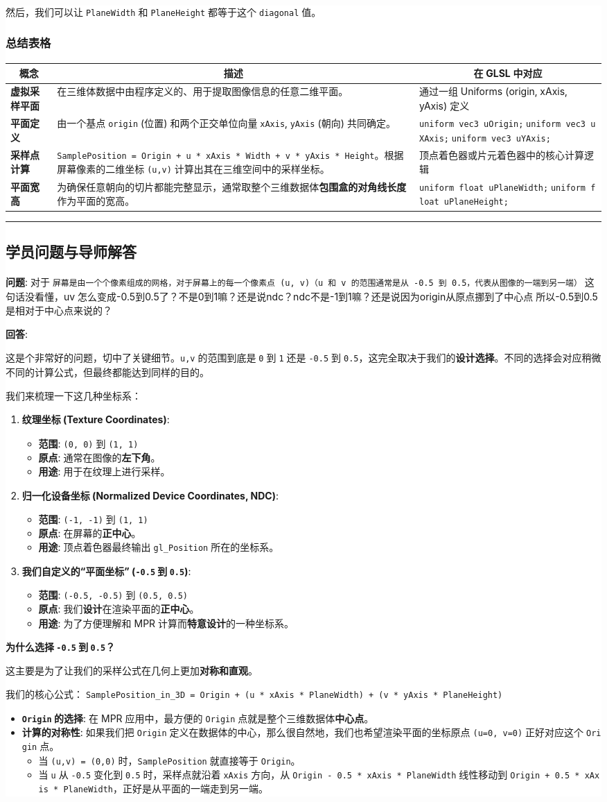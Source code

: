 然后，我们可以让 `PlaneWidth` 和 `PlaneHeight` 都等于这个 `diagonal` 值。

### 总结表格

| 概念             | 描述                                                                                                                                | 在 GLSL 中对应                                                        |
| ---------------- | ----------------------------------------------------------------------------------------------------------------------------------- | --------------------------------------------------------------------- |
| **虚拟采样平面** | 在三维体数据中由程序定义的、用于提取图像信息的任意二维平面。                                                                        | 通过一组 Uniforms (origin, xAxis, yAxis) 定义                         |
| **平面定义**     | 由一个基点 `origin` (位置) 和两个正交单位向量 `xAxis`, `yAxis` (朝向) 共同确定。                                                    | `uniform vec3 uOrigin;` `uniform vec3 uXAxis;` `uniform vec3 uYAxis;` |
| **采样点计算**   | `SamplePosition = Origin + u * xAxis * Width + v * yAxis * Height`。根据屏幕像素的二维坐标 `(u,v)` 计算出其在三维空间中的采样坐标。 | 顶点着色器或片元着色器中的核心计算逻辑                                |
| **平面宽高**     | 为确保任意朝向的切片都能完整显示，通常取整个三维数据体**包围盒的对角线长度**作为平面的宽高。                                        | `uniform float uPlaneWidth;` `uniform float uPlaneHeight;`            |

---

## 学员问题与导师解答

**问题**: 对于 `屏幕是由一个个像素组成的网格，对于屏幕上的每一个像素点 (u, v)（u 和 v 的范围通常是从 -0.5 到 0.5，代表从图像的一端到另一端）` 这句话没看懂，uv 怎么变成-0.5到0.5了？不是0到1嘛？还是说ndc？ndc不是-1到1嘛？还是说因为origin从原点挪到了中心点 所以-0.5到0.5是相对于中心点来说的？

**回答**:

这是个非常好的问题，切中了关键细节。`u,v` 的范围到底是 `0` 到 `1` 还是 `-0.5` 到 `0.5`，这完全取决于我们的**设计选择**。不同的选择会对应稍微不同的计算公式，但最终都能达到同样的目的。

我们来梳理一下这几种坐标系：

1.  **纹理坐标 (Texture Coordinates)**:

    - **范围**: `(0, 0)` 到 `(1, 1)`
    - **原点**: 通常在图像的**左下角**。
    - **用途**: 用于在纹理上进行采样。

2.  **归一化设备坐标 (Normalized Device Coordinates, NDC)**:

    - **范围**: `(-1, -1)` 到 `(1, 1)`
    - **原点**: 在屏幕的**正中心**。
    - **用途**: 顶点着色器最终输出 `gl_Position` 所在的坐标系。

3.  **我们自定义的“平面坐标” (`-0.5` 到 `0.5`)**:
    - **范围**: `(-0.5, -0.5)` 到 `(0.5, 0.5)`
    - **原点**: 我们**设计**在渲染平面的**正中心**。
    - **用途**: 为了方便理解和 MPR 计算而**特意设计**的一种坐标系。

**为什么选择 `-0.5` 到 `0.5`？**

这主要是为了让我们的采样公式在几何上更加**对称和直观**。

我们的核心公式：
`SamplePosition_in_3D = Origin + (u * xAxis * PlaneWidth) + (v * yAxis * PlaneHeight)`

- **`Origin` 的选择**: 在 MPR 应用中，最方便的 `Origin` 点就是整个三维数据体**中心点**。
- **计算的对称性**: 如果我们把 `Origin` 定义在数据体的中心，那么很自然地，我们也希望渲染平面的坐标原点 `(u=0, v=0)` 正好对应这个 `Origin` 点。
  - 当 `(u,v) = (0,0)` 时，`SamplePosition` 就直接等于 `Origin`。
  - 当 `u` 从 `-0.5` 变化到 `0.5` 时，采样点就沿着 `xAxis` 方向，从 `Origin - 0.5 * xAxis * PlaneWidth` 线性移动到 `Origin + 0.5 * xAxis * PlaneWidth`，正好是从平面的一端走到另一端。
